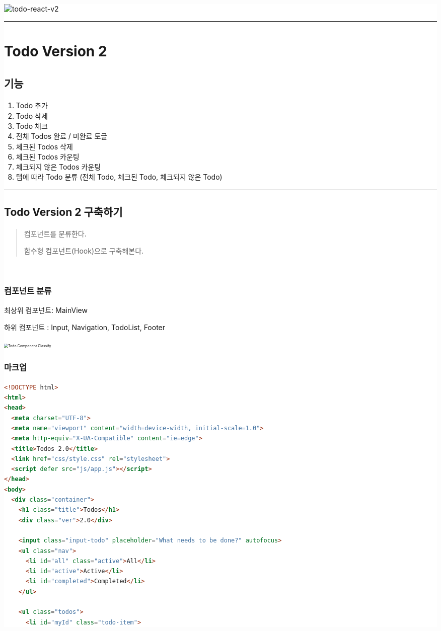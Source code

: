 ![todo-react-v2](https://user-images.githubusercontent.com/31315644/71952612-a95de000-3222-11ea-8a65-3c94aa73e055.png)

-----------

# Todo Version 2

## 기능

1. Todo 추가
2. Todo 삭제
3. Todo 체크
4. 전체 Todos 완료 / 미완료 토글
5. 체크된 Todos 삭제
6. 체크된 Todos 카운팅
7. 체크되지 않은 Todos 카운팅
8. 탭에 따라 Todo 분류 (전체 Todo, 체크된 Todo, 체크되지 않은 Todo)

-----------

## Todo Version 2 구축하기

> 컴포넌트를 분류한다. 
>
> 함수형 컴포넌트(Hook)으로 구축해본다.

<br/>

### 컴포넌트 분류

최상위 컴포넌트: MainView 

하위 컴포넌트 : Input, Navigation, TodoList, Footer

<img src="https://user-images.githubusercontent.com/31315644/72003712-481f2680-328d-11ea-9670-9618227dddb3.png" alt="Todo Component Classify" style="zoom:50%;" />

<br/>

### 마크업

```html
<!DOCTYPE html>
<html>
<head>
  <meta charset="UTF-8">
  <meta name="viewport" content="width=device-width, initial-scale=1.0">
  <meta http-equiv="X-UA-Compatible" content="ie=edge">
  <title>Todos 2.0</title>
  <link href="css/style.css" rel="stylesheet">
  <script defer src="js/app.js"></script>
</head>
<body>
  <div class="container">
    <h1 class="title">Todos</h1>
    <div class="ver">2.0</div>

    <input class="input-todo" placeholder="What needs to be done?" autofocus>
    <ul class="nav">
      <li id="all" class="active">All</li>
      <li id="active">Active</li>
      <li id="completed">Completed</li>
    </ul>

    <ul class="todos">
      <li id="myId" class="todo-item">
```